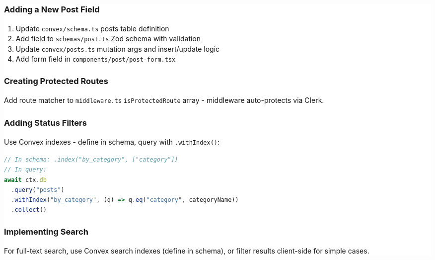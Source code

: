 ### Adding a New Post Field

1. Update `convex/schema.ts` posts table definition
2. Add field to `schemas/post.ts` Zod schema with validation
3. Update `convex/posts.ts` mutation args and insert/update logic
4. Add form field in `components/post/post-form.tsx`

### Creating Protected Routes

Add route matcher to `middleware.ts` `isProtectedRoute` array - middleware auto-protects via Clerk.

### Adding Status Filters

Use Convex indexes - define in schema, query with `.withIndex()`:

```typescript
// In schema: .index("by_category", ["category"])
// In query:
await ctx.db
  .query("posts")
  .withIndex("by_category", (q) => q.eq("category", categoryName))
  .collect()
```

### Implementing Search

For full-text search, use Convex search indexes (define in schema), or filter results client-side for simple cases.
